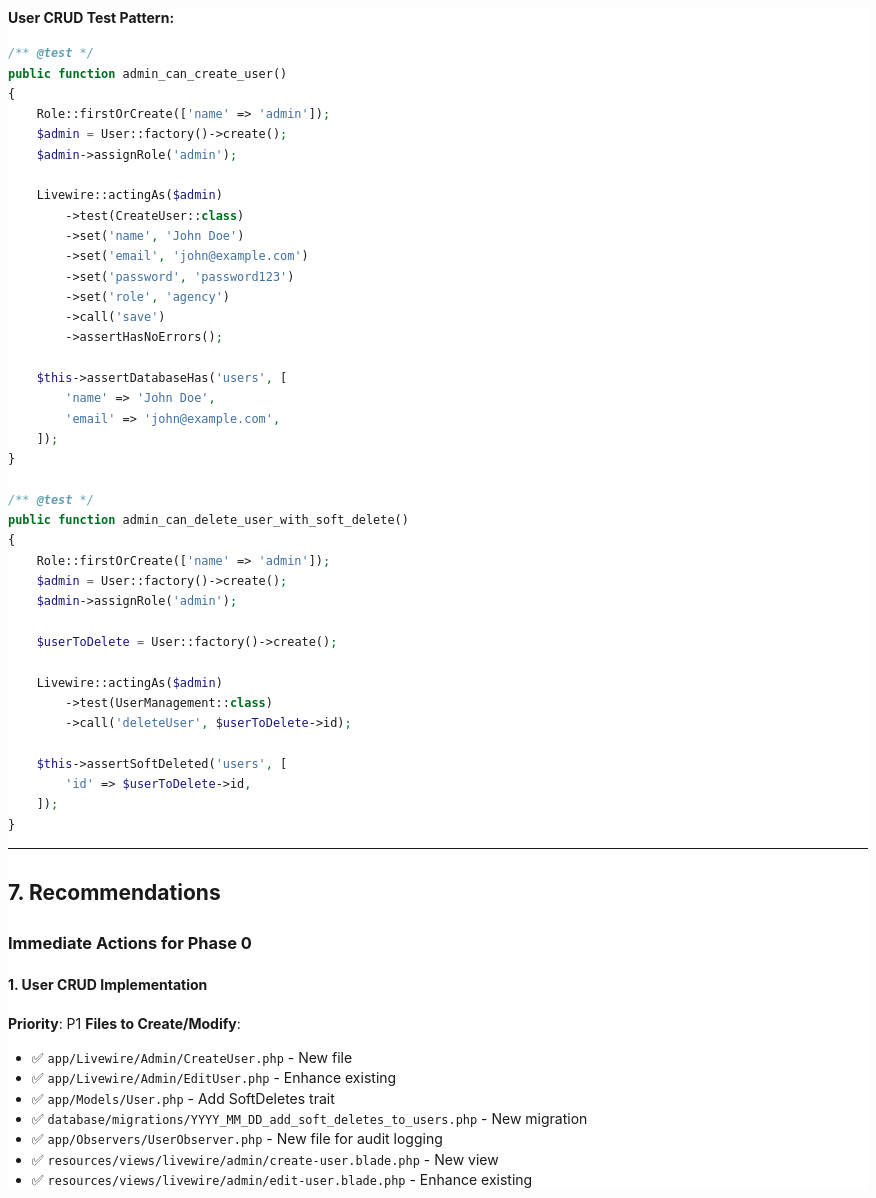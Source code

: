 **User CRUD Test Pattern:**
```php
/** @test */
public function admin_can_create_user()
{
    Role::firstOrCreate(['name' => 'admin']);
    $admin = User::factory()->create();
    $admin->assignRole('admin');

    Livewire::actingAs($admin)
        ->test(CreateUser::class)
        ->set('name', 'John Doe')
        ->set('email', 'john@example.com')
        ->set('password', 'password123')
        ->set('role', 'agency')
        ->call('save')
        ->assertHasNoErrors();

    $this->assertDatabaseHas('users', [
        'name' => 'John Doe',
        'email' => 'john@example.com',
    ]);
}

/** @test */
public function admin_can_delete_user_with_soft_delete()
{
    Role::firstOrCreate(['name' => 'admin']);
    $admin = User::factory()->create();
    $admin->assignRole('admin');

    $userToDelete = User::factory()->create();

    Livewire::actingAs($admin)
        ->test(UserManagement::class)
        ->call('deleteUser', $userToDelete->id);

    $this->assertSoftDeleted('users', [
        'id' => $userToDelete->id,
    ]);
}
```

---

## 7. Recommendations

### Immediate Actions for Phase 0

#### 1. User CRUD Implementation
**Priority**: P1
**Files to Create/Modify**:
- ✅ `app/Livewire/Admin/CreateUser.php` - New file
- ✅ `app/Livewire/Admin/EditUser.php` - Enhance existing
- ✅ `app/Models/User.php` - Add SoftDeletes trait
- ✅ `database/migrations/YYYY_MM_DD_add_soft_deletes_to_users.php` - New migration
- ✅ `app/Observers/UserObserver.php` - New file for audit logging
- ✅ `resources/views/livewire/admin/create-user.blade.php` - New view
- ✅ `resources/views/livewire/admin/edit-user.blade.php` - Enhance existing
